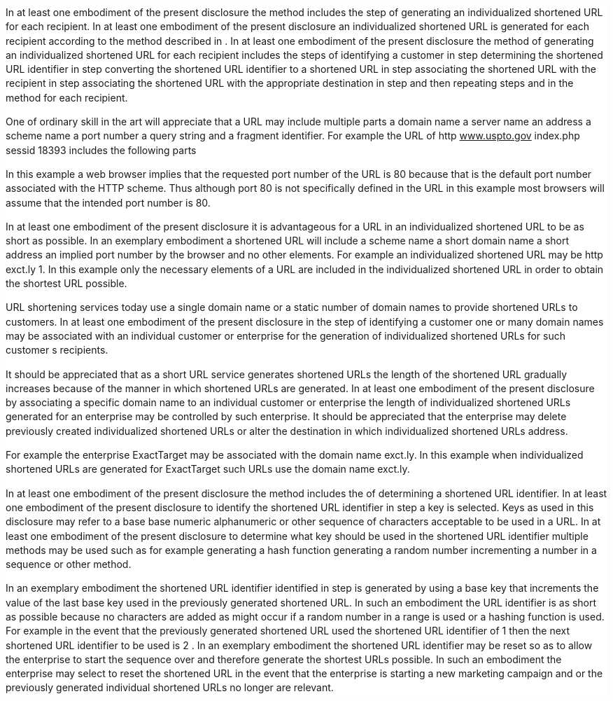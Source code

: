 In at least one embodiment of the present disclosure the method includes the step of generating an individualized shortened URL for each recipient. In at least one embodiment of the present disclosure an individualized shortened URL is generated for each recipient according to the method described in . In at least one embodiment of the present disclosure the method of generating an individualized shortened URL for each recipient includes the steps of identifying a customer in step determining the shortened URL identifier in step converting the shortened URL identifier to a shortened URL in step associating the shortened URL with the recipient in step associating the shortened URL with the appropriate destination in step and then repeating steps and in the method for each recipient.

One of ordinary skill in the art will appreciate that a URL may include multiple parts a domain name a server name an address a scheme name a port number a query string and a fragment identifier. For example the URL of http www.uspto.gov index.php sessid 18393 includes the following parts 

In this example a web browser implies that the requested port number of the URL is 80 because that is the default port number associated with the HTTP scheme. Thus although port 80 is not specifically defined in the URL in this example most browsers will assume that the intended port number is 80.

In at least one embodiment of the present disclosure it is advantageous for a URL in an individualized shortened URL to be as short as possible. In an exemplary embodiment a shortened URL will include a scheme name a short domain name a short address an implied port number by the browser and no other elements. For example an individualized shortened URL may be http exct.ly 1. In this example only the necessary elements of a URL are included in the individualized shortened URL in order to obtain the shortest URL possible.

URL shortening services today use a single domain name or a static number of domain names to provide shortened URLs to customers. In at least one embodiment of the present disclosure in the step of identifying a customer one or many domain names may be associated with an individual customer or enterprise for the generation of individualized shortened URLs for such customer s recipients.

It should be appreciated that as a short URL service generates shortened URLs the length of the shortened URL gradually increases because of the manner in which shortened URLs are generated. In at least one embodiment of the present disclosure by associating a specific domain name to an individual customer or enterprise the length of individualized shortened URLs generated for an enterprise may be controlled by such enterprise. It should be appreciated that the enterprise may delete previously created individualized shortened URLs or alter the destination in which individualized shortened URLs address.

For example the enterprise ExactTarget may be associated with the domain name exct.ly. In this example when individualized shortened URLs are generated for ExactTarget such URLs use the domain name exct.ly.

In at least one embodiment of the present disclosure the method includes the of determining a shortened URL identifier. In at least one embodiment of the present disclosure to identify the shortened URL identifier in step a key is selected. Keys as used in this disclosure may refer to a base base numeric alphanumeric or other sequence of characters acceptable to be used in a URL. In at least one embodiment of the present disclosure to determine what key should be used in the shortened URL identifier multiple methods may be used such as for example generating a hash function generating a random number incrementing a number in a sequence or other method.

In an exemplary embodiment the shortened URL identifier identified in step is generated by using a base key that increments the value of the last base key used in the previously generated shortened URL. In such an embodiment the URL identifier is as short as possible because no characters are added as might occur if a random number in a range is used or a hashing function is used. For example in the event that the previously generated shortened URL used the shortened URL identifier of 1 then the next shortened URL identifier to be used is 2 . In an exemplary embodiment the shortened URL identifier may be reset so as to allow the enterprise to start the sequence over and therefore generate the shortest URLs possible. In such an embodiment the enterprise may select to reset the shortened URL in the event that the enterprise is starting a new marketing campaign and or the previously generated individual shortened URLs no longer are relevant.
